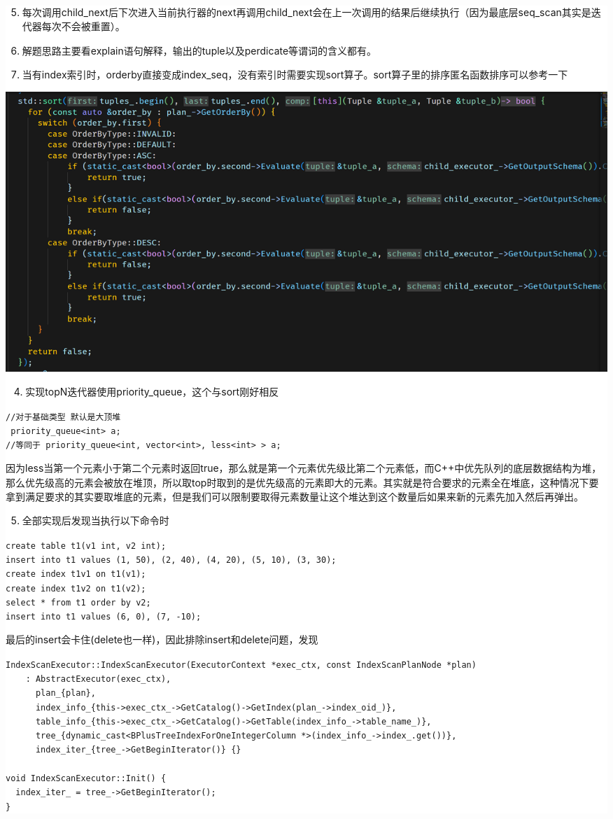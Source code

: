 5. 每次调用child_next后下次进入当前执行器的next再调用child_next会在上一次调用的结果后继续执行（因为最底层seq_scan其实是迭代器每次不会被重置）。

6. 解题思路主要看explain语句解释，输出的tuple以及perdicate等谓词的含义都有。

7. 当有index索引时，orderby直接变成index_seq，没有索引时需要实现sort算子。sort算子里的排序匿名函数排序可以参考一下

![](assets/2023-05-17-20-20-44-image.png)

   4. 实现topN迭代器使用priority_queue，这个与sort刚好相反

```
//对于基础类型 默认是大顶堆
 priority_queue<int> a; 
//等同于 priority_queue<int, vector<int>, less<int> > a;
```

因为less当第一个元素小于第二个元素时返回true，那么就是第一个元素优先级比第二个元素低，而C++中优先队列的底层数据结构为堆，那么优先级高的元素会被放在堆顶，所以取top时取到的是优先级高的元素即大的元素。其实就是符合要求的元素全在堆底，这种情况下要拿到满足要求的其实要取堆底的元素，但是我们可以限制要取得元素数量让这个堆达到这个数量后如果来新的元素先加入然后再弹出。

5. 全部实现后发现当执行以下命令时

```
create table t1(v1 int, v2 int);
insert into t1 values (1, 50), (2, 40), (4, 20), (5, 10), (3, 30);
create index t1v1 on t1(v1);
create index t1v2 on t1(v2);
select * from t1 order by v2;
insert into t1 values (6, 0), (7, -10);
```

最后的insert会卡住(delete也一样)，因此排除insert和delete问题，发现

```
IndexScanExecutor::IndexScanExecutor(ExecutorContext *exec_ctx, const IndexScanPlanNode *plan)
    : AbstractExecutor(exec_ctx),
      plan_{plan},
      index_info_{this->exec_ctx_->GetCatalog()->GetIndex(plan_->index_oid_)},
      table_info_{this->exec_ctx_->GetCatalog()->GetTable(index_info_->table_name_)},
      tree_{dynamic_cast<BPlusTreeIndexForOneIntegerColumn *>(index_info_->index_.get())},
      index_iter_{tree_->GetBeginIterator()} {}

void IndexScanExecutor::Init() {
  index_iter_ = tree_->GetBeginIterator();
}
```
